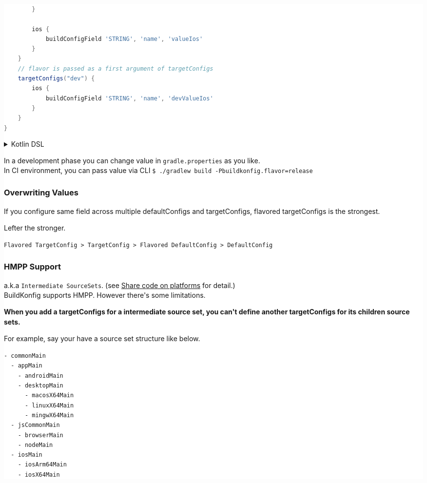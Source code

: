 ```gradle
        }
        
        ios {
            buildConfigField 'STRING', 'name', 'valueIos'
        }
    }
    // flavor is passed as a first argument of targetConfigs
    targetConfigs("dev") {
        ios {
            buildConfigField 'STRING', 'name', 'devValueIos'
        }
    }
}
```

</details>

<details><summary>Kotlin DSL</summary></details>

In a development phase you can change value in `gradle.properties` as you like.  
In CI environment, you can pass value via CLI `$ ./gradlew build -Pbuildkonfig.flavor=release`


<a name="overwriting-values"/>

### Overwriting Values

If you configure same field across multiple defaultConfigs and targetConfigs, flavored targetConfigs is the strongest.

Lefter the stronger.

```
Flavored TargetConfig > TargetConfig > Flavored DefaultConfig > DefaultConfig
```

<a name="hmpp"/>

### HMPP Support

a.k.a `Intermediate SourceSets`. (see [Share code on platforms](https://kotlinlang.org/docs/mpp-share-on-platforms.html)
for detail.)  
BuildKonfig supports HMPP. However there's some limitations.

**When you add a targetConfigs for a intermediate source set, you can't define another targetConfigs for its children
source sets.**

For example, say your have a source set structure like below.

```
- commonMain
  - appMain
    - androidMain
    - desktopMain
      - macosX64Main
      - linuxX64Main
      - mingwX64Main
  - jsCommonMain
    - browserMain
    - nodeMain
  - iosMain
    - iosArm64Main
    - iosX64Main
```
